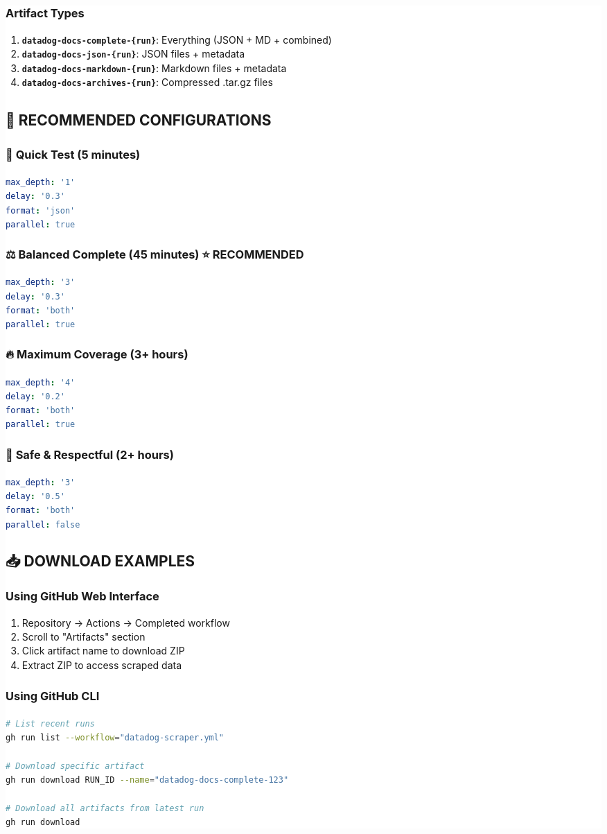 ### Artifact Types
1. **`datadog-docs-complete-{run}`**: Everything (JSON + MD + combined)
2. **`datadog-docs-json-{run}`**: JSON files + metadata
3. **`datadog-docs-markdown-{run}`**: Markdown files + metadata
4. **`datadog-docs-archives-{run}`**: Compressed .tar.gz files

## 🎯 **RECOMMENDED CONFIGURATIONS**

### 🏃 **Quick Test** (5 minutes)
```yaml
max_depth: '1'
delay: '0.3'
format: 'json'
parallel: true
```

### ⚖️ **Balanced Complete** (45 minutes) ⭐ **RECOMMENDED**
```yaml
max_depth: '3'
delay: '0.3'
format: 'both'
parallel: true
```

### 🔥 **Maximum Coverage** (3+ hours)
```yaml
max_depth: '4'
delay: '0.2'
format: 'both'
parallel: true
```

### 🐌 **Safe & Respectful** (2+ hours)
```yaml
max_depth: '3'
delay: '0.5'
format: 'both'
parallel: false
```

## 📥 **DOWNLOAD EXAMPLES**

### Using GitHub Web Interface
1. Repository → Actions → Completed workflow
2. Scroll to "Artifacts" section
3. Click artifact name to download ZIP
4. Extract ZIP to access scraped data

### Using GitHub CLI
```bash
# List recent runs
gh run list --workflow="datadog-scraper.yml"

# Download specific artifact
gh run download RUN_ID --name="datadog-docs-complete-123"

# Download all artifacts from latest run
gh run download
```
